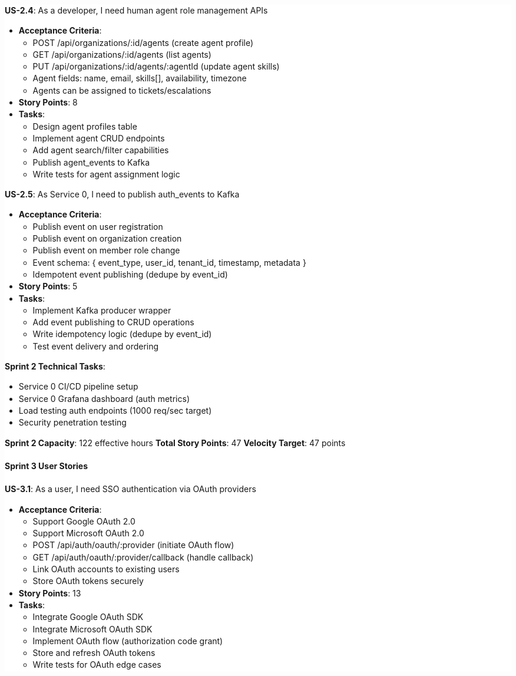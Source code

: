 **US-2.4**: As a developer, I need human agent role management APIs
- **Acceptance Criteria**:
  - POST /api/organizations/:id/agents (create agent profile)
  - GET /api/organizations/:id/agents (list agents)
  - PUT /api/organizations/:id/agents/:agentId (update agent skills)
  - Agent fields: name, email, skills[], availability, timezone
  - Agents can be assigned to tickets/escalations
- **Story Points**: 8
- **Tasks**:
  - Design agent profiles table
  - Implement agent CRUD endpoints
  - Add agent search/filter capabilities
  - Publish agent_events to Kafka
  - Write tests for agent assignment logic

**US-2.5**: As Service 0, I need to publish auth_events to Kafka
- **Acceptance Criteria**:
  - Publish event on user registration
  - Publish event on organization creation
  - Publish event on member role change
  - Event schema: { event_type, user_id, tenant_id, timestamp, metadata }
  - Idempotent event publishing (dedupe by event_id)
- **Story Points**: 5
- **Tasks**:
  - Implement Kafka producer wrapper
  - Add event publishing to CRUD operations
  - Write idempotency logic (dedupe by event_id)
  - Test event delivery and ordering

**Sprint 2 Technical Tasks**:
- Service 0 CI/CD pipeline setup
- Service 0 Grafana dashboard (auth metrics)
- Load testing auth endpoints (1000 req/sec target)
- Security penetration testing

**Sprint 2 Capacity**: 122 effective hours
**Total Story Points**: 47
**Velocity Target**: 47 points

#### Sprint 3 User Stories

**US-3.1**: As a user, I need SSO authentication via OAuth providers
- **Acceptance Criteria**:
  - Support Google OAuth 2.0
  - Support Microsoft OAuth 2.0
  - POST /api/auth/oauth/:provider (initiate OAuth flow)
  - GET /api/auth/oauth/:provider/callback (handle callback)
  - Link OAuth accounts to existing users
  - Store OAuth tokens securely
- **Story Points**: 13
- **Tasks**:
  - Integrate Google OAuth SDK
  - Integrate Microsoft OAuth SDK
  - Implement OAuth flow (authorization code grant)
  - Store and refresh OAuth tokens
  - Write tests for OAuth edge cases
